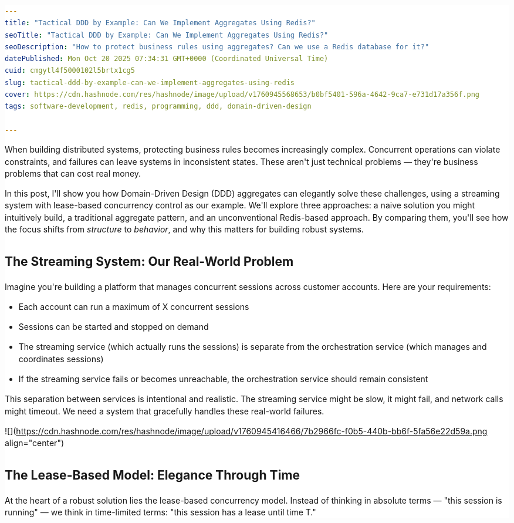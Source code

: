 ```yaml
---
title: "Tactical DDD by Example: Can We Implement Aggregates Using Redis?"
seoTitle: "Tactical DDD by Example: Can We Implement Aggregates Using Redis?"
seoDescription: "How to protect business rules using aggregates? Can we use a Redis database for it?"
datePublished: Mon Oct 20 2025 07:34:31 GMT+0000 (Coordinated Universal Time)
cuid: cmgytl4f5000102l5brtx1cg5
slug: tactical-ddd-by-example-can-we-implement-aggregates-using-redis
cover: https://cdn.hashnode.com/res/hashnode/image/upload/v1760945568653/b0bf5401-596a-4642-9ca7-e731d17a356f.png
tags: software-development, redis, programming, ddd, domain-driven-design

---
```


When building distributed systems, protecting business rules becomes increasingly complex. Concurrent operations can violate constraints, and failures can leave systems in inconsistent states. These aren't just technical problems — they're business problems that can cost real money.

In this post, I'll show you how Domain-Driven Design (DDD) aggregates can elegantly solve these challenges, using a streaming system with lease-based concurrency control as our example. We'll explore three approaches: a naive solution you might intuitively build, a traditional aggregate pattern, and an unconventional Redis-based approach. By comparing them, you'll see how the focus shifts from *structure* to *behavior*, and why this matters for building robust systems.

## The Streaming System: Our Real-World Problem

Imagine you're building a platform that manages concurrent sessions across customer accounts. Here are your requirements:

* Each account can run a maximum of X concurrent sessions
    
* Sessions can be started and stopped on demand
    
* The streaming service (which actually runs the sessions) is separate from the orchestration service (which manages and coordinates sessions)
    
* If the streaming service fails or becomes unreachable, the orchestration service should remain consistent
    

This separation between services is intentional and realistic. The streaming service might be slow, it might fail, and network calls might timeout. We need a system that gracefully handles these real-world failures.

![](https://cdn.hashnode.com/res/hashnode/image/upload/v1760945416466/7b2966fc-f0b5-440b-bb6f-5fa56e22d59a.png align="center")

## The Lease-Based Model: Elegance Through Time

At the heart of a robust solution lies the lease-based concurrency model. Instead of thinking in absolute terms — "this session is running" — we think in time-limited terms: "this session has a lease until time T."
